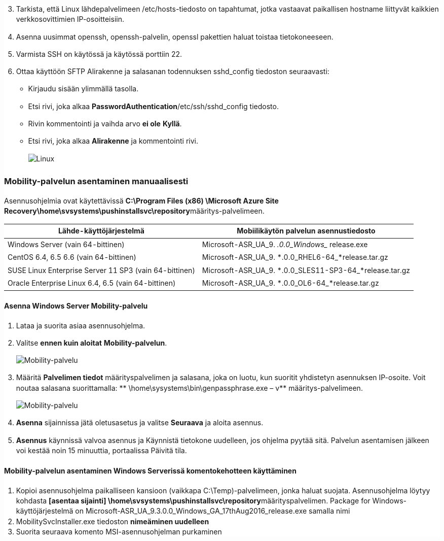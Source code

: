 3.  Tarkista, että Linux lähdepalvelimeen /etc/hosts-tiedosto on tapahtumat, jotka vastaavat paikallisen hostname liittyvät kaikkien verkkosovittimien IP-osoitteisiin.
4.  Asenna uusimmat openssh, openssh-palvelin, openssl pakettien haluat toistaa tietokoneeseen.
5.  Varmista SSH on käytössä ja käytössä porttiin 22.
6.  Ottaa käyttöön SFTP Alirakenne ja salasanan todennuksen sshd_config tiedoston seuraavasti:

    - Kirjaudu sisään ylimmällä tasolla.
    - Etsi rivi, joka alkaa **PasswordAuthentication**/etc/ssh/sshd_config tiedosto.
    - Rivin kommentointi ja vaihda arvo **ei ole** **Kyllä**.
    - Etsi rivi, joka alkaa **Alirakenne** ja kommentointi rivi.

        ![Linux](./media/site-recovery-vmware-to-azure/mobility2.png)


### <a name="install-the-mobility-service-manually"></a>Mobility-palvelun asentaminen manuaalisesti

Asennusohjelmia ovat käytettävissä **C:\Program Files (x86) \Microsoft Azure Site Recovery\home\svsystems\pushinstallsvc\repository**määritys-palvelimeen.

Lähde-käyttöjärjestelmä | Mobiilikäytön palvelun asennustiedosto
--- | ---
Windows Server (vain 64-bittinen) | Microsoft-ASR_UA_9. *.0.0_Windows_* release.exe
CentOS 6.4, 6.5 6.6 (vain 64-bittinen) | Microsoft-ASR_UA_9. *.0.0_RHEL6-64_*release.tar.gz
SUSE Linux Enterprise Server 11 SP3 (vain 64-bittinen) | Microsoft-ASR_UA_9. *.0.0_SLES11-SP3-64_*release.tar.gz
Oracle Enterprise Linux 6.4, 6.5 (vain 64-bittinen) | Microsoft-ASR_UA_9. *.0.0_OL6-64_*release.tar.gz


#### <a name="install-mobility-service-on-a-windows-server"></a>Asenna Windows Server Mobility-palvelu


1. Lataa ja suorita asiaa asennusohjelma.
2. Valitse **ennen kuin aloitat** **Mobility-palvelun**.

    ![Mobility-palvelu](./media/site-recovery-vmware-to-azure/mobility3.png)

3. Määritä **Palvelimen tiedot** määrityspalvelimen ja salasana, joka on luotu, kun suoritit yhdistetyn asennuksen IP-osoite. Voit noutaa salasana suorittamalla: ** <SiteRecoveryInstallationFolder>\home\sysystems\bin\genpassphrase.exe – v** määritys-palvelimeen.

    ![Mobility-palvelu](./media/site-recovery-vmware-to-azure/mobility6.png)

4. **Asenna** sijainnissa jätä oletusasetus ja valitse **Seuraava** ja aloita asennus.
5. **Asennus** käynnissä valvoa asennus ja Käynnistä tietokone uudelleen, jos ohjelma pyytää sitä. Palvelun asentamisen jälkeen voi kestää noin 15 minuuttia, portaalissa Päivitä tila.

#### <a name="install-mobility-service-on-a-windows-server-using-the-command-prompt"></a>Mobility-palvelun asentaminen Windows Serverissä komentokehotteen käyttäminen

1. Kopioi asennusohjelma paikalliseen kansioon (vaikkapa C:\Temp)-palvelimeen, jonka haluat suojata. Asennusohjelma löytyy kohdasta **[asentaa sijainti] \home\svsystems\pushinstallsvc\repository**määrityspalvelimen. Package for Windows-käyttöjärjestelmä on Microsoft-ASR_UA_9.3.0.0_Windows_GA_17thAug2016_release.exe samalla nimi
2. MobilitySvcInstaller.exe tiedoston **nimeäminen uudelleen**
3. Suorita seuraava komento MSI-asennusohjelman purkaminen </br>
